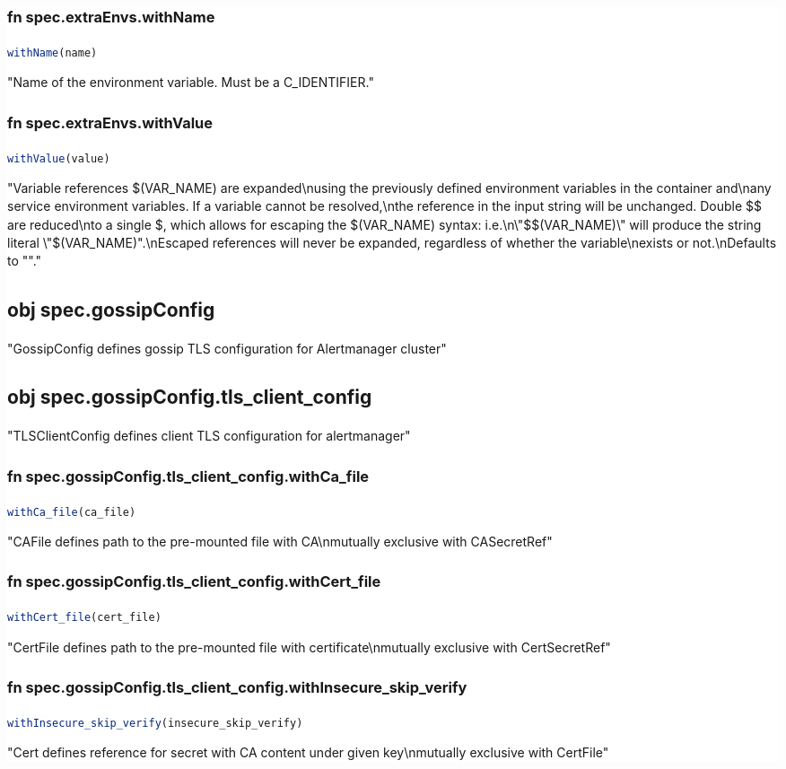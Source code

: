 ### fn spec.extraEnvs.withName

```ts
withName(name)
```

"Name of the environment variable. Must be a C_IDENTIFIER."

### fn spec.extraEnvs.withValue

```ts
withValue(value)
```

"Variable references $(VAR_NAME) are expanded\nusing the previously defined environment variables in the container and\nany service environment variables. If a variable cannot be resolved,\nthe reference in the input string will be unchanged. Double $$ are reduced\nto a single $, which allows for escaping the $(VAR_NAME) syntax: i.e.\n\"$$(VAR_NAME)\" will produce the string literal \"$(VAR_NAME)\".\nEscaped references will never be expanded, regardless of whether the variable\nexists or not.\nDefaults to \"\"."

## obj spec.gossipConfig

"GossipConfig defines gossip TLS configuration for Alertmanager cluster"

## obj spec.gossipConfig.tls_client_config

"TLSClientConfig defines client TLS configuration for alertmanager"

### fn spec.gossipConfig.tls_client_config.withCa_file

```ts
withCa_file(ca_file)
```

"CAFile defines path to the pre-mounted file with CA\nmutually exclusive with CASecretRef"

### fn spec.gossipConfig.tls_client_config.withCert_file

```ts
withCert_file(cert_file)
```

"CertFile defines path to the pre-mounted file with certificate\nmutually exclusive with CertSecretRef"

### fn spec.gossipConfig.tls_client_config.withInsecure_skip_verify

```ts
withInsecure_skip_verify(insecure_skip_verify)
```

"Cert defines reference for secret with CA content under given key\nmutually exclusive with CertFile"

